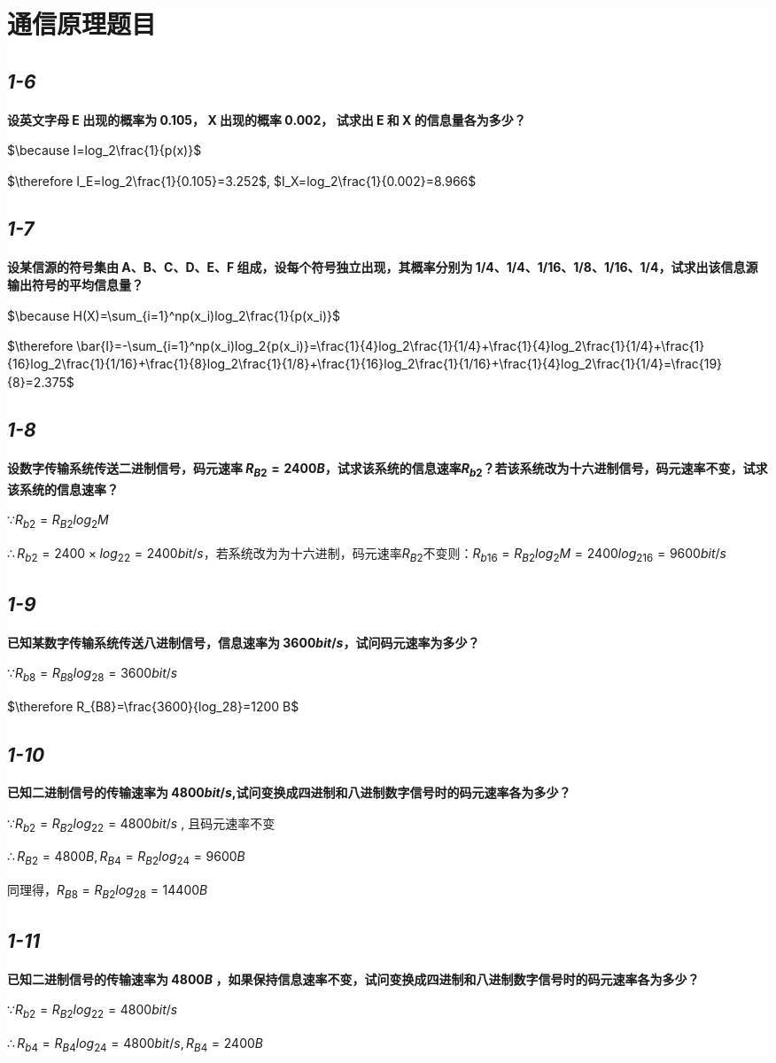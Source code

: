 # 通信原理题目
## *1-6* 
**设英文字母 E 出现的概率为 0.105， X 出现的概率 0.002， 试求出 E 和 X 的信息量各为多少？**

$\because I=log_2\frac{1}{p(x)}$

$\therefore I_E=log_2\frac{1}{0.105}=3.252$, $I_X=log_2\frac{1}{0.002}=8.966$


## *1-7* 
**设某信源的符号集由 A、B、C、D、E、F 组成，设每个符号独立出现，其概率分别为 1/4、1/4、1/16、1/8、1/16、1/4，试求出该信息源输出符号的平均信息量？**

$\because H(X)=\sum_{i=1}^np(x_i)log_2\frac{1}{p(x_i)}$

$\therefore \bar{I}=-\sum_{i=1}^np(x_i)log_2{p(x_i)}=\frac{1}{4}log_2\frac{1}{1/4}+\frac{1}{4}log_2\frac{1}{1/4}+\frac{1}{16}log_2\frac{1}{1/16}+\frac{1}{8}log_2\frac{1}{1/8}+\frac{1}{16}log_2\frac{1}{1/16}+\frac{1}{4}log_2\frac{1}{1/4}=\frac{19}{8}=2.375$


## *1-8* 
**设数字传输系统传送二进制信号，码元速率 $R_{B2}=2400 B$，试求该系统的信息速率$R_{b2}$？若该系统改为十六进制信号，码元速率不变，试求该系统的信息速率？**

$\because R_{b2}=R_{B2}log_2M$

$\therefore R_{b2}=2400\times log_22=2400 bit/s$，若系统改为为十六进制，码元速率$R_{B2}$不变则：$R_{b16}=R_{B2}log_2M=2400log_216=9600 bit/s$


## *1-9* 
**已知某数字传输系统传送八进制信号，信息速率为 $3600 bit/s$，试问码元速率为多少？**

$\because R_{b8}=R_{B8}log_28=3600 bit/s$

$\therefore R_{B8}=\frac{3600}{log_28}=1200 B$


## *1-10* 
**已知二进制信号的传输速率为 $4800 bit/s$,试问变换成四进制和八进制数字信号时的码元速率各为多少？**

$\because R_{b2}=R_{B2}log_22=4800 bit/s$
, 且码元速率不变

$\therefore R_{B2}=4800 B, R_{B4}=R_{B2}log_24=9600 B$

同理得，$R_{B8}=R_{B2}log_28=14400 B$


## *1-11* 
**已知二进制信号的传输速率为 $4800 B$ ，如果保持信息速率不变，试问变换成四进制和八进制数字信号时的码元速率各为多少？**

$\because R_{b2}=R_{B2}log_22=4800 bit/s$

$\therefore R_{b4}=R_{B4}log_24= 4800 bit/s, R_{B4}=2400 B$

